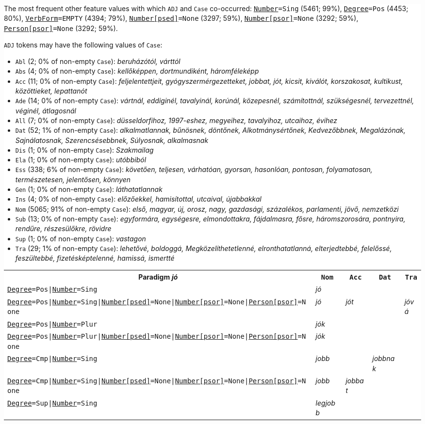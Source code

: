 The most frequent other feature values with which `ADJ` and `Case` co-occurred: <tt><a href="hu_szeged-feat-Number.html">Number</a></tt><tt>=Sing</tt> (5461; 99%), <tt><a href="hu_szeged-feat-Degree.html">Degree</a></tt><tt>=Pos</tt> (4453; 80%), <tt><a href="hu_szeged-feat-VerbForm.html">VerbForm</a></tt><tt>=EMPTY</tt> (4394; 79%), <tt><a href="hu_szeged-feat-Number-psed.html">Number[psed]</a></tt><tt>=None</tt> (3297; 59%), <tt><a href="hu_szeged-feat-Number-psor.html">Number[psor]</a></tt><tt>=None</tt> (3292; 59%), <tt><a href="hu_szeged-feat-Person-psor.html">Person[psor]</a></tt><tt>=None</tt> (3292; 59%).

`ADJ` tokens may have the following values of `Case`:

* `Abl` (2; 0% of non-empty `Case`): <em>beruházótól, várttól</em>
* `Abs` (4; 0% of non-empty `Case`): <em>kellőképpen, dortmundiként, háromféleképp</em>
* `Acc` (11; 0% of non-empty `Case`): <em>feljelentettjeit, g​y​ó​g​y​s​z​e​r​m​é​r​g​e​z​e​t​t​e​k​e​t, jobbat, jót, kicsit, kiválót, korszakosat, kultikust, közöttieket, lepattanót</em>
* `Ade` (14; 0% of non-empty `Case`): <em>vártnál, eddiginél, tavalyinál, korúnál, közepesnél, számítottnál, szükségesnél, tervezettnél, véginél, átlagosnál</em>
* `All` (7; 0% of non-empty `Case`): <em>düsseldorfihoz, 1997-eshez, megyeihez, tavalyihoz, utcaihoz, évihez</em>
* `Dat` (52; 1% of non-empty `Case`): <em>alkalmatlannak, bűnösnek, döntőnek, Alkotmánysértőnek, Kedvezőbbnek, Megalázónak, Sajnálatosnak, Szerencsésebbnek, Súlyosnak, alkalmasnak</em>
* `Dis` (1; 0% of non-empty `Case`): <em>Szakmailag</em>
* `Ela` (1; 0% of non-empty `Case`): <em>utóbbiból</em>
* `Ess` (338; 6% of non-empty `Case`): <em>követően, teljesen, várhatóan, gyorsan, hasonlóan, pontosan, folyamatosan, természetesen, jelentősen, könnyen</em>
* `Gen` (1; 0% of non-empty `Case`): <em>láthatatlannak</em>
* `Ins` (4; 0% of non-empty `Case`): <em>előzőekkel, hamisítottal, utcaival, újabbakkal</em>
* `Nom` (5065; 91% of non-empty `Case`): <em>első, magyar, új, orosz, nagy, gazdasági, százalékos, parlamenti, jövő, nemzetközi</em>
* `Sub` (13; 0% of non-empty `Case`): <em>egyformára, egységesre, elmondottakra, fájdalmasra, fősre, háromszorosára, pontnyira, rendűre, részesülőkre, rövidre</em>
* `Sup` (1; 0% of non-empty `Case`): <em>vastagon</em>
* `Tra` (29; 1% of non-empty `Case`): <em>lehetővé, boldoggá, Megközelíthetetlenné, elronthatatlanná, elterjedtebbé, felelőssé, feszültebbé, fizetésképtelenné, hamissá, ismertté</em>

<table>
  <tr><th>Paradigm <i>jó</i></th><th><tt>Nom</tt></th><th><tt>Acc</tt></th><th><tt>Dat</tt></th><th><tt>Tra</tt></th></tr>
  <tr><td><tt><tt><a href="hu_szeged-feat-Degree.html">Degree</a></tt><tt>=Pos</tt>|<tt><a href="hu_szeged-feat-Number.html">Number</a></tt><tt>=Sing</tt></tt></td><td><em>jó</em></td><td></td><td></td><td></td></tr>
  <tr><td><tt><tt><a href="hu_szeged-feat-Degree.html">Degree</a></tt><tt>=Pos</tt>|<tt><a href="hu_szeged-feat-Number.html">Number</a></tt><tt>=Sing</tt>|<tt><a href="hu_szeged-feat-Number-psed.html">Number[psed]</a></tt><tt>=None</tt>|<tt><a href="hu_szeged-feat-Number-psor.html">Number[psor]</a></tt><tt>=None</tt>|<tt><a href="hu_szeged-feat-Person-psor.html">Person[psor]</a></tt><tt>=None</tt></tt></td><td><em>jó</em></td><td><em>jót</em></td><td></td><td><em>jóvá</em></td></tr>
  <tr><td><tt><tt><a href="hu_szeged-feat-Degree.html">Degree</a></tt><tt>=Pos</tt>|<tt><a href="hu_szeged-feat-Number.html">Number</a></tt><tt>=Plur</tt></tt></td><td><em>jók</em></td><td></td><td></td><td></td></tr>
  <tr><td><tt><tt><a href="hu_szeged-feat-Degree.html">Degree</a></tt><tt>=Pos</tt>|<tt><a href="hu_szeged-feat-Number.html">Number</a></tt><tt>=Plur</tt>|<tt><a href="hu_szeged-feat-Number-psed.html">Number[psed]</a></tt><tt>=None</tt>|<tt><a href="hu_szeged-feat-Number-psor.html">Number[psor]</a></tt><tt>=None</tt>|<tt><a href="hu_szeged-feat-Person-psor.html">Person[psor]</a></tt><tt>=None</tt></tt></td><td><em>jók</em></td><td></td><td></td><td></td></tr>
  <tr><td><tt><tt><a href="hu_szeged-feat-Degree.html">Degree</a></tt><tt>=Cmp</tt>|<tt><a href="hu_szeged-feat-Number.html">Number</a></tt><tt>=Sing</tt></tt></td><td><em>jobb</em></td><td></td><td><em>jobbnak</em></td><td></td></tr>
  <tr><td><tt><tt><a href="hu_szeged-feat-Degree.html">Degree</a></tt><tt>=Cmp</tt>|<tt><a href="hu_szeged-feat-Number.html">Number</a></tt><tt>=Sing</tt>|<tt><a href="hu_szeged-feat-Number-psed.html">Number[psed]</a></tt><tt>=None</tt>|<tt><a href="hu_szeged-feat-Number-psor.html">Number[psor]</a></tt><tt>=None</tt>|<tt><a href="hu_szeged-feat-Person-psor.html">Person[psor]</a></tt><tt>=None</tt></tt></td><td><em>jobb</em></td><td><em>jobbat</em></td><td></td><td></td></tr>
  <tr><td><tt><tt><a href="hu_szeged-feat-Degree.html">Degree</a></tt><tt>=Sup</tt>|<tt><a href="hu_szeged-feat-Number.html">Number</a></tt><tt>=Sing</tt></tt></td><td><em>legjobb</em></td><td></td><td></td><td></td></tr>